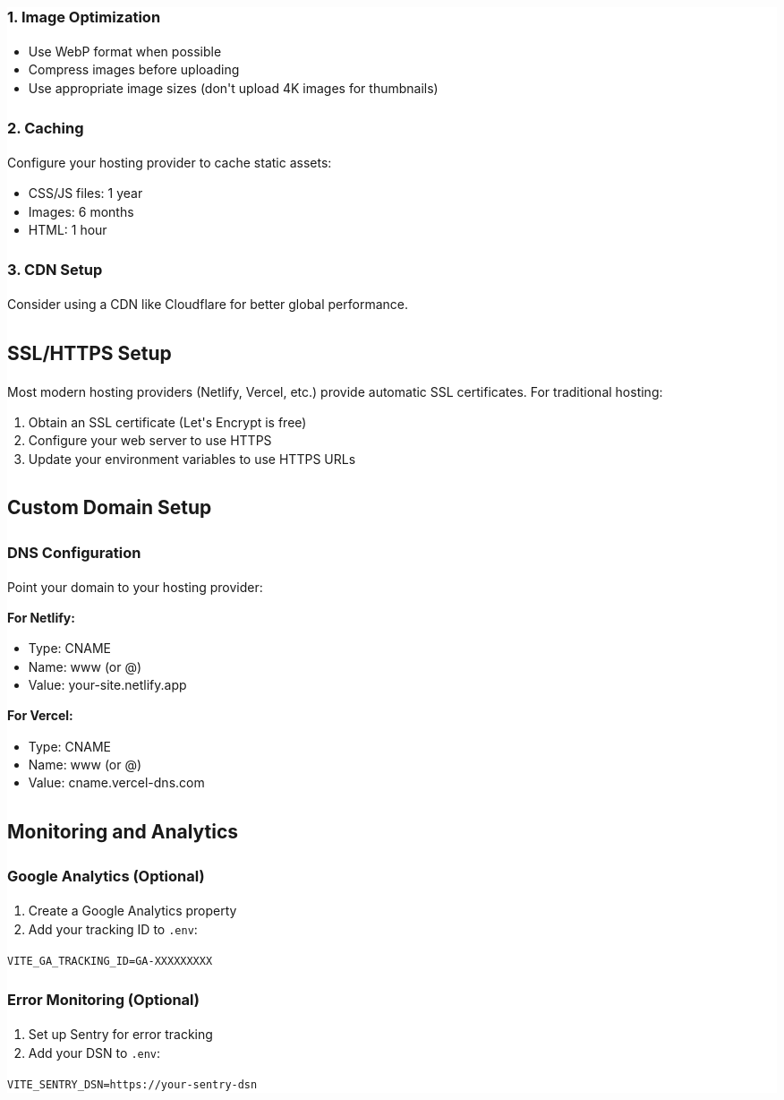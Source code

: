 ### 1. Image Optimization
- Use WebP format when possible
- Compress images before uploading
- Use appropriate image sizes (don't upload 4K images for thumbnails)

### 2. Caching
Configure your hosting provider to cache static assets:
- CSS/JS files: 1 year
- Images: 6 months
- HTML: 1 hour

### 3. CDN Setup
Consider using a CDN like Cloudflare for better global performance.

## SSL/HTTPS Setup

Most modern hosting providers (Netlify, Vercel, etc.) provide automatic SSL certificates. For traditional hosting:

1. Obtain an SSL certificate (Let's Encrypt is free)
2. Configure your web server to use HTTPS
3. Update your environment variables to use HTTPS URLs

## Custom Domain Setup

### DNS Configuration
Point your domain to your hosting provider:

**For Netlify:**
- Type: CNAME
- Name: www (or @)
- Value: your-site.netlify.app

**For Vercel:**
- Type: CNAME  
- Name: www (or @)
- Value: cname.vercel-dns.com

## Monitoring and Analytics

### Google Analytics (Optional)
1. Create a Google Analytics property
2. Add your tracking ID to `.env`:
```env
VITE_GA_TRACKING_ID=GA-XXXXXXXXX
```

### Error Monitoring (Optional)
1. Set up Sentry for error tracking
2. Add your DSN to `.env`:
```env
VITE_SENTRY_DSN=https://your-sentry-dsn
```
